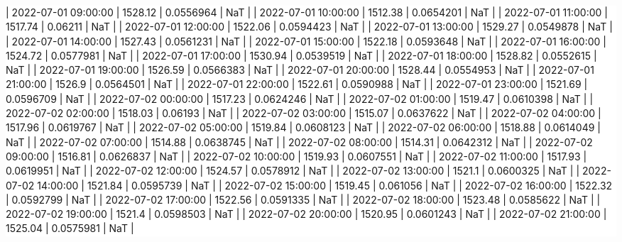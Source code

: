| 2022-07-01 09:00:00 |  1528.12 |   0.0556964   | NaT                |
| 2022-07-01 10:00:00 |  1512.38 |   0.0654201   | NaT                |
| 2022-07-01 11:00:00 |  1517.74 |   0.06211     | NaT                |
| 2022-07-01 12:00:00 |  1522.06 |   0.0594423   | NaT                |
| 2022-07-01 13:00:00 |  1529.27 |   0.0549878   | NaT                |
| 2022-07-01 14:00:00 |  1527.43 |   0.0561231   | NaT                |
| 2022-07-01 15:00:00 |  1522.18 |   0.0593648   | NaT                |
| 2022-07-01 16:00:00 |  1524.72 |   0.0577981   | NaT                |
| 2022-07-01 17:00:00 |  1530.94 |   0.0539519   | NaT                |
| 2022-07-01 18:00:00 |  1528.82 |   0.0552615   | NaT                |
| 2022-07-01 19:00:00 |  1526.59 |   0.0566383   | NaT                |
| 2022-07-01 20:00:00 |  1528.44 |   0.0554953   | NaT                |
| 2022-07-01 21:00:00 |  1526.9  |   0.0564501   | NaT                |
| 2022-07-01 22:00:00 |  1522.61 |   0.0590988   | NaT                |
| 2022-07-01 23:00:00 |  1521.69 |   0.0596709   | NaT                |
| 2022-07-02 00:00:00 |  1517.23 |   0.0624246   | NaT                |
| 2022-07-02 01:00:00 |  1519.47 |   0.0610398   | NaT                |
| 2022-07-02 02:00:00 |  1518.03 |   0.06193     | NaT                |
| 2022-07-02 03:00:00 |  1515.07 |   0.0637622   | NaT                |
| 2022-07-02 04:00:00 |  1517.96 |   0.0619767   | NaT                |
| 2022-07-02 05:00:00 |  1519.84 |   0.0608123   | NaT                |
| 2022-07-02 06:00:00 |  1518.88 |   0.0614049   | NaT                |
| 2022-07-02 07:00:00 |  1514.88 |   0.0638745   | NaT                |
| 2022-07-02 08:00:00 |  1514.31 |   0.0642312   | NaT                |
| 2022-07-02 09:00:00 |  1516.81 |   0.0626837   | NaT                |
| 2022-07-02 10:00:00 |  1519.93 |   0.0607551   | NaT                |
| 2022-07-02 11:00:00 |  1517.93 |   0.0619951   | NaT                |
| 2022-07-02 12:00:00 |  1524.57 |   0.0578912   | NaT                |
| 2022-07-02 13:00:00 |  1521.1  |   0.0600325   | NaT                |
| 2022-07-02 14:00:00 |  1521.84 |   0.0595739   | NaT                |
| 2022-07-02 15:00:00 |  1519.45 |   0.061056    | NaT                |
| 2022-07-02 16:00:00 |  1522.32 |   0.0592799   | NaT                |
| 2022-07-02 17:00:00 |  1522.56 |   0.0591335   | NaT                |
| 2022-07-02 18:00:00 |  1523.48 |   0.0585622   | NaT                |
| 2022-07-02 19:00:00 |  1521.4  |   0.0598503   | NaT                |
| 2022-07-02 20:00:00 |  1520.95 |   0.0601243   | NaT                |
| 2022-07-02 21:00:00 |  1525.04 |   0.0575981   | NaT                |